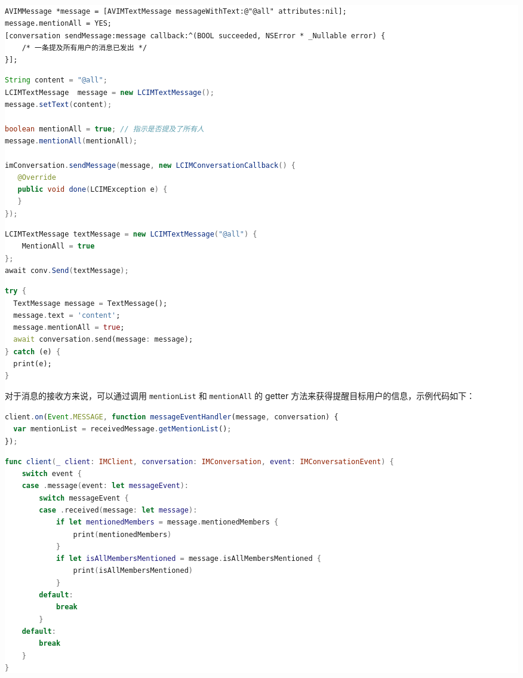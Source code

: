 ```swift
```
```objc
AVIMMessage *message = [AVIMTextMessage messageWithText:@"@all" attributes:nil];
message.mentionAll = YES;
[conversation sendMessage:message callback:^(BOOL succeeded, NSError * _Nullable error) {
    /* 一条提及所有用户的消息已发出 */
}];
```
```java
String content = "@all";
LCIMTextMessage  message = new LCIMTextMessage();
message.setText(content);

boolean mentionAll = true; // 指示是否提及了所有人
message.mentionAll(mentionAll);

imConversation.sendMessage(message, new LCIMConversationCallback() {
   @Override
   public void done(LCIMException e) {
   }
});
```
```cs
LCIMTextMessage textMessage = new LCIMTextMessage("@all") {
    MentionAll = true
};
await conv.Send(textMessage);
```
```dart
try {
  TextMessage message = TextMessage();
  message.text = 'content';
  message.mentionAll = true;
  await conversation.send(message: message);
} catch (e) {
  print(e);
}
```

对于消息的接收方来说，可以通过调用 `mentionList` 和 `mentionAll` 的 getter 方法来获得提醒目标用户的信息，示例代码如下：

```js
client.on(Event.MESSAGE, function messageEventHandler(message, conversation) {
  var mentionList = receivedMessage.getMentionList();
});
```
```swift
func client(_ client: IMClient, conversation: IMConversation, event: IMConversationEvent) {
    switch event {
    case .message(event: let messageEvent):
        switch messageEvent {
        case .received(message: let message):
            if let mentionedMembers = message.mentionedMembers {
                print(mentionedMembers)
            }
            if let isAllMembersMentioned = message.isAllMembersMentioned {
                print(isAllMembersMentioned)
            }
        default:
            break
        }
    default:
        break
    }
}
```